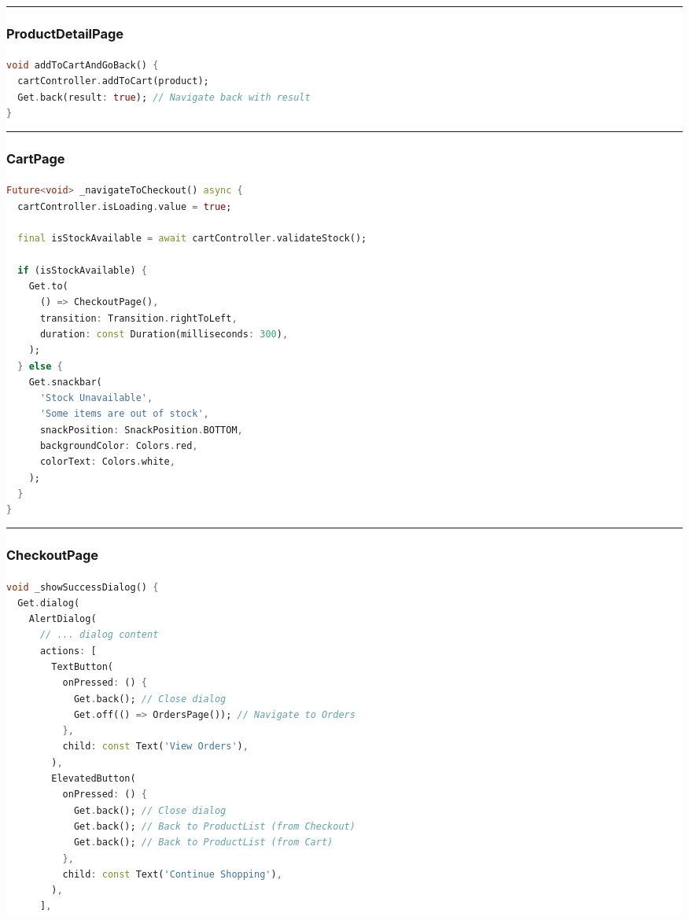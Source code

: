 ```dart
```

---

### ProductDetailPage
```dart
void addToCartAndGoBack() {
  cartController.addToCart(product);
  Get.back(result: true); // Navigate back with result
}
```

---

### CartPage
```dart
Future<void> _navigateToCheckout() async {
  cartController.isLoading.value = true;
  
  final isStockAvailable = await cartController.validateStock();
  
  if (isStockAvailable) {
    Get.to(
      () => CheckoutPage(),
      transition: Transition.rightToLeft,
      duration: const Duration(milliseconds: 300),
    );
  } else {
    Get.snackbar(
      'Stock Unavailable',
      'Some items are out of stock',
      snackPosition: SnackPosition.BOTTOM,
      backgroundColor: Colors.red,
      colorText: Colors.white,
    );
  }
}
```

---

### CheckoutPage
```dart
void _showSuccessDialog() {
  Get.dialog(
    AlertDialog(
      // ... dialog content
      actions: [
        TextButton(
          onPressed: () {
            Get.back(); // Close dialog
            Get.off(() => OrdersPage()); // Navigate to Orders
          },
          child: const Text('View Orders'),
        ),
        ElevatedButton(
          onPressed: () {
            Get.back(); // Close dialog
            Get.back(); // Back to ProductList (from Checkout)
            Get.back(); // Back to ProductList (from Cart)
          },
          child: const Text('Continue Shopping'),
        ),
      ],
```
